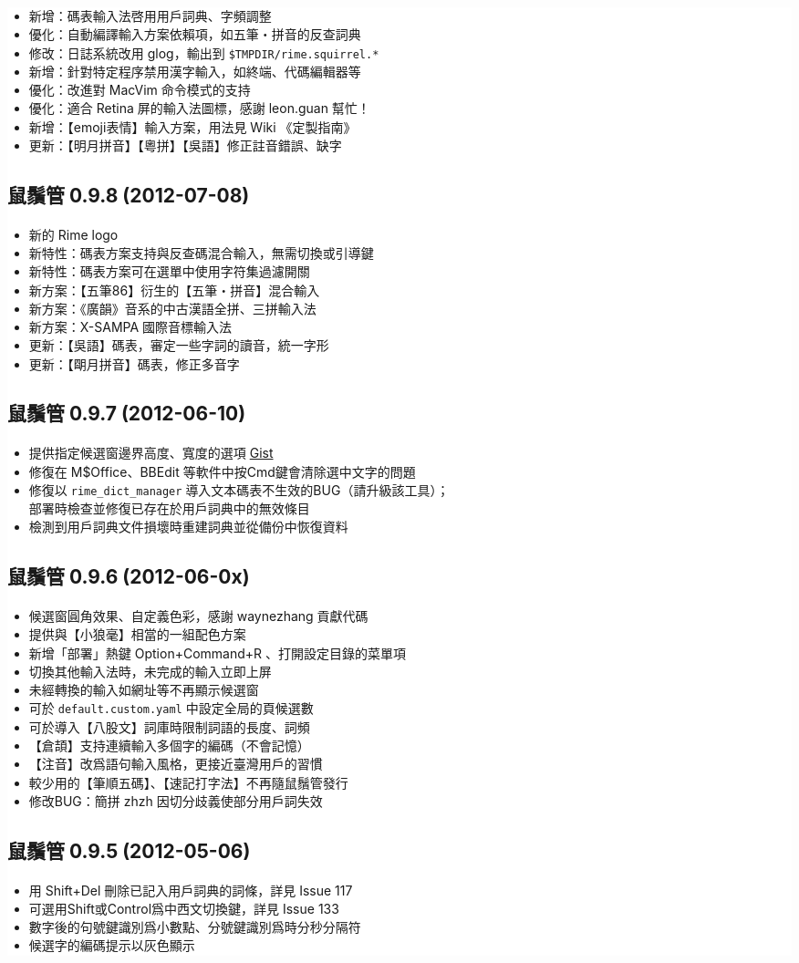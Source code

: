   * 新增：碼表輸入法啓用用戶詞典、字頻調整
  * 優化：自動編譯輸入方案依賴項，如五筆・拼音的反查詞典
  * 修改：日誌系統改用 glog，輸出到 `$TMPDIR/rime.squirrel.*`
  * 新增：針對特定程序禁用漢字輸入，如終端、代碼編輯器等
  * 優化：改進對 MacVim 命令模式的支持
  * 優化：適合 Retina 屏的輸入法圖標，感謝 leon.guan 幫忙！
  * 新增：【emoji表情】輸入方案，用法見 Wiki 《定製指南》
  * 更新：【明月拼音】【粵拼】【吳語】修正註音錯誤、缺字

<a name="0.9.8"></a>
## 鼠鬚管 0.9.8 (2012-07-08)

  * 新的 Rime logo
  * 新特性：碼表方案支持與反查碼混合輸入，無需切換或引導鍵
  * 新特性：碼表方案可在選單中使用字符集過濾開關
  * 新方案：【五筆86】衍生的【五筆・拼音】混合輸入
  * 新方案：《廣韻》音系的中古漢語全拼、三拼輸入法
  * 新方案：X-SAMPA 國際音標輸入法
  * 更新：【吳語】碼表，審定一些字詞的讀音，統一字形
  * 更新：【朙月拼音】碼表，修正多音字

<a name="0.9.7"></a>
## 鼠鬚管 0.9.7 (2012-06-10)

  * 提供指定候選窗邊界高度、寬度的選項 [Gist](https://gist.github.com/2290714)
  * 修復在 M$Office、BBEdit 等軟件中按Cmd鍵會清除選中文字的問題
  * 修復以 `rime_dict_manager` 導入文本碼表不生效的BUG（請升級該工具）；<br/>
    部署時檢查並修復已存在於用戶詞典中的無效條目
  * 檢測到用戶詞典文件損壞時重建詞典並從備份中恢復資料

<a name="0.9.6"></a>
## 鼠鬚管 0.9.6 (2012-06-0x)

  * 候選窗圓角效果、自定義色彩，感謝 waynezhang 貢獻代碼
  * 提供與【小狼毫】相當的一組配色方案
  * 新增「部署」熱鍵 Option+Command+R 、打開設定目錄的菜單項
  * 切換其他輸入法時，未完成的輸入立即上屏
  * 未經轉換的輸入如網址等不再顯示候選窗
  * 可於 `default.custom.yaml` 中設定全局的頁候選數
  * 可於導入【八股文】詞庫時限制詞語的長度、詞頻
  * 【倉頡】支持連續輸入多個字的編碼（不會記憶）
  * 【注音】改爲語句輸入風格，更接近臺灣用戶的習慣
  * 較少用的【筆順五碼】、【速記打字法】不再隨鼠鬚管發行
  * 修改BUG：簡拼 zhzh 因切分歧義使部分用戶詞失效

<a name="0.9.5"></a>
## 鼠鬚管 0.9.5 (2012-05-06)

  * 用 Shift+Del 刪除已記入用戶詞典的詞條，詳見 Issue 117
  * 可選用Shift或Control爲中西文切換鍵，詳見 Issue 133
  * 數字後的句號鍵識別爲小數點、分號鍵識別爲時分秒分隔符
  * 候選字的編碼提示以灰色顯示
